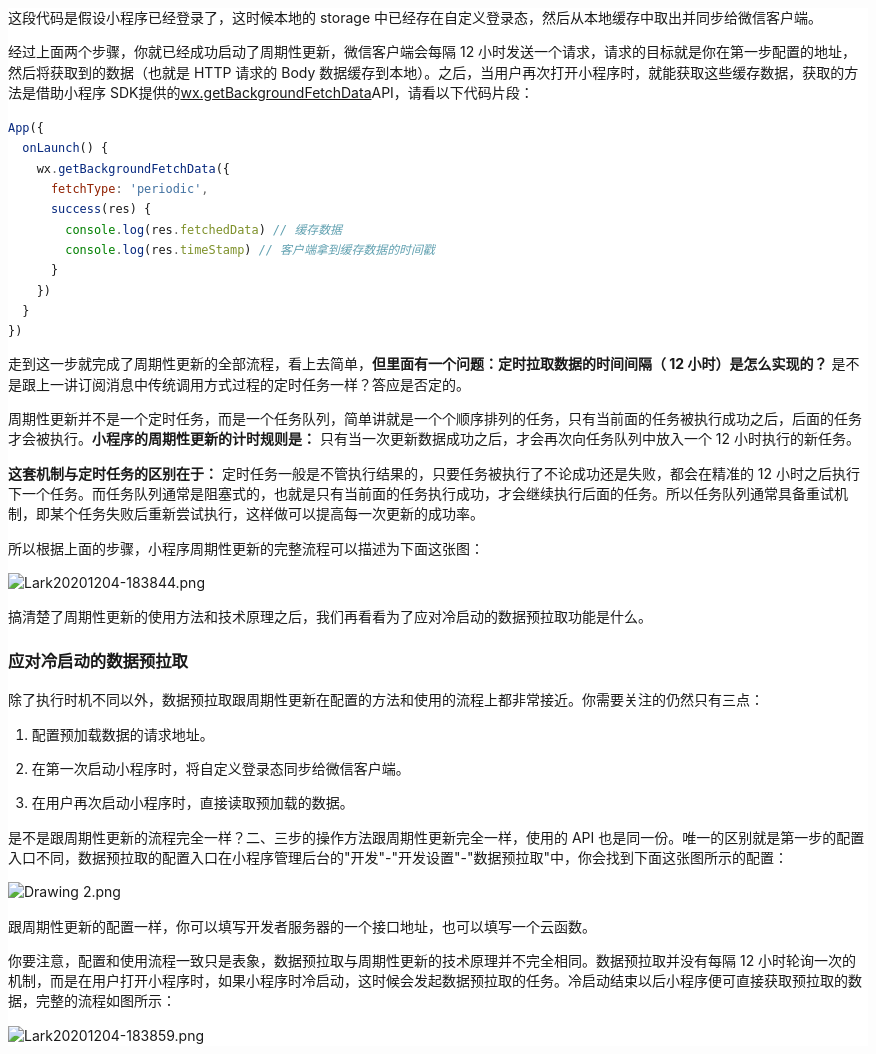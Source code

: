 这段代码是假设小程序已经登录了，这时候本地的 storage 中已经存在自定义登录态，然后从本地缓存中取出并同步给微信客户端。

经过上面两个步骤，你就已经成功启动了周期性更新，微信客户端会每隔 12 小时发送一个请求，请求的目标就是你在第一步配置的地址，然后将获取到的数据（也就是 HTTP 请求的 Body 数据缓存到本地）。之后，当用户再次打开小程序时，就能获取这些缓存数据，获取的方法是借助小程序 SDK提供的[wx.getBackgroundFetchData](https://developers.weixin.qq.com/miniprogram/dev/api/storage/background-fetch/wx.getBackgroundFetchData.html)API，请看以下代码片段：

```javascript
App({
  onLaunch() {
    wx.getBackgroundFetchData({
      fetchType: 'periodic',
      success(res) {
        console.log(res.fetchedData) // 缓存数据
        console.log(res.timeStamp) // 客户端拿到缓存数据的时间戳
      }
    })
  }
})
```

走到这一步就完成了周期性更新的全部流程，看上去简单，**但里面有一个问题：定时拉取数据的时间间隔（ 12 小时）是怎么实现的？** 是不是跟上一讲订阅消息中传统调用方式过程的定时任务一样？答应是否定的。  

周期性更新并不是一个定时任务，而是一个任务队列，简单讲就是一个个顺序排列的任务，只有当前面的任务被执行成功之后，后面的任务才会被执行。**小程序的周期性更新的计时规则是：** 只有当一次更新数据成功之后，才会再次向任务队列中放入一个 12 小时执行的新任务。

**这套机制与定时任务的区别在于：** 定时任务一般是不管执行结果的，只要任务被执行了不论成功还是失败，都会在精准的 12 小时之后执行下一个任务。而任务队列通常是阻塞式的，也就是只有当前面的任务执行成功，才会继续执行后面的任务。所以任务队列通常具备重试机制，即某个任务失败后重新尝试执行，这样做可以提高每一次更新的成功率。

所以根据上面的步骤，小程序周期性更新的完整流程可以描述为下面这张图：

<Image alt="Lark20201204-183844.png" src="https://s0.lgstatic.com/i/image/M00/78/85/Ciqc1F_KEieAKxxuAAETANPzC8E599.png"/>

搞清楚了周期性更新的使用方法和技术原理之后，我们再看看为了应对冷启动的数据预拉取功能是什么。

### 应对冷启动的数据预拉取

除了执行时机不同以外，数据预拉取跟周期性更新在配置的方法和使用的流程上都非常接近。你需要关注的仍然只有三点：

1. 配置预加载数据的请求地址。

2. 在第一次启动小程序时，将自定义登录态同步给微信客户端。

3. 在用户再次启动小程序时，直接读取预加载的数据。

是不是跟周期性更新的流程完全一样？二、三步的操作方法跟周期性更新完全一样，使用的 API 也是同一份。唯一的区别就是第一步的配置入口不同，数据预拉取的配置入口在小程序管理后台的"开发"-"开发设置"-"数据预拉取"中，你会找到下面这张图所示的配置：

<Image alt="Drawing 2.png" src="https://s0.lgstatic.com/i/image/M00/73/8D/Ciqc1F_GFCqAL-MsAADIAWGO2H4699.png"/>

跟周期性更新的配置一样，你可以填写开发者服务器的一个接口地址，也可以填写一个云函数。

你要注意，配置和使用流程一致只是表象，数据预拉取与周期性更新的技术原理并不完全相同。数据预拉取并没有每隔 12 小时轮询一次的机制，而是在用户打开小程序时，如果小程序时冷启动，这时候会发起数据预拉取的任务。冷启动结束以后小程序便可直接获取预拉取的数据，完整的流程如图所示：

<Image alt="Lark20201204-183859.png" src="https://s0.lgstatic.com/i/image/M00/78/90/CgqCHl_KEjGAf3IqAAD-e8Eo6bo194.png"/>
